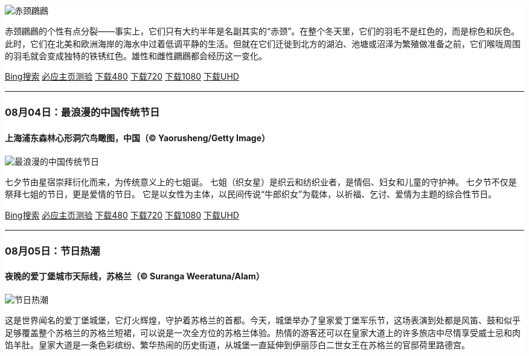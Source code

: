 ![赤颈鸊鷉](https://cn.bing.com/th?id=OHR.RedneckedGrebe_ZH-CN6036749974_800x480.jpg&rf=LaDigue_800x480.jpg "赤颈鸊鷉")

赤颈鸊鷉的个性有点分裂——事实上，它们只有大约半年是名副其实的“赤颈”。在整个冬天里，它们的羽毛不是红色的，而是棕色和灰色。此时，它们在北美和欧洲海岸的海水中过着低调平静的生活。但就在它们迁徙到北方的湖泊、池塘或沼泽为繁殖做准备之前，它们喉咙周围的羽毛就会变成独特的铁锈红色。雄性和雌性鸊鷉都会经历这一变化。



[Bing搜索](https://cn.bing.com/search?q=%E8%B5%A4%E9%A2%88%E9%B8%8A%E9%B7%89&form=hpcapt&filters=HpDate:"20220802_1600" "Bing Wallpaper 2022 8月 3")
[必应主页测验](https://cn.bing.comsearch?q=Bing+homepage+quiz&filters=WQOskey:"HPQuiz_20220803_RedneckedGrebe"&FORM=HPQUIZ "必应主页测验 2022 8月 3")
[下载480](https://cn.bing.com/th?id=OHR.RedneckedGrebe_ZH-CN6036749974_800x480.jpg&rf=LaDigue_800x480.jpg "在德国的赤颈鸊鷉")
[下载720](https://cn.bing.com/th?id=OHR.RedneckedGrebe_ZH-CN6036749974_1280x720.jpg&rf=LaDigue_1280x720.jpg "在德国的赤颈鸊鷉")
[下载1080](https://cn.bing.com/th?id=OHR.RedneckedGrebe_ZH-CN6036749974_1920x1080.jpg&rf=LaDigue_1920x1080.jpg "在德国的赤颈鸊鷉")
[下载UHD](https://cn.bing.com/th?id=OHR.RedneckedGrebe_ZH-CN6036749974_UHD.jpg&rf=LaDigue_UHD.jpg "在德国的赤颈鸊鷉")

---
### 08月04日：最浪漫的中国传统节日
#### 上海浦东森林心形洞穴鸟瞰图，中国（© Yaorusheng/Getty Image）

![最浪漫的中国传统节日](https://cn.bing.com/th?id=OHR.QiXiFestival2022_ZH-CN2628111266_800x480.jpg&rf=LaDigue_800x480.jpg "最浪漫的中国传统节日")

七夕节由星宿崇拜衍化而来，为传统意义上的七姐诞。 七姐（织女星）是织云和纺织业者，是情侣、妇女和儿童的守护神。 七夕节不仅是祭拜七姐的节日，更是爱情的节日。 它是以女性为主体，以民间传说“牛郎织女”为载体，以祈福、乞讨、爱情为主题的综合性节日。



[Bing搜索](https://cn.bing.com/search?q=%E6%9C%80%E6%B5%AA%E6%BC%AB%E7%9A%84%E4%B8%AD%E5%9B%BD%E4%BC%A0%E7%BB%9F%E8%8A%82%E6%97%A5&form=hpcapt&filters=HpDate:"20220803_1600" "Bing Wallpaper 2022 8月 4")
[必应主页测验](https://cn.bing.comsearch?q=Bing+homepage+quiz&filters=WQOskey:"HPQuiz_20220804_QiXiFestival2022"&FORM=HPQUIZ "必应主页测验 2022 8月 4")
[下载480](https://cn.bing.com/th?id=OHR.QiXiFestival2022_ZH-CN2628111266_800x480.jpg&rf=LaDigue_800x480.jpg "上海浦东森林心形洞穴鸟瞰图，中国")
[下载720](https://cn.bing.com/th?id=OHR.QiXiFestival2022_ZH-CN2628111266_1280x720.jpg&rf=LaDigue_1280x720.jpg "上海浦东森林心形洞穴鸟瞰图，中国")
[下载1080](https://cn.bing.com/th?id=OHR.QiXiFestival2022_ZH-CN2628111266_1920x1080.jpg&rf=LaDigue_1920x1080.jpg "上海浦东森林心形洞穴鸟瞰图，中国")
[下载UHD](https://cn.bing.com/th?id=OHR.QiXiFestival2022_ZH-CN2628111266_UHD.jpg&rf=LaDigue_UHD.jpg "上海浦东森林心形洞穴鸟瞰图，中国")

---
### 08月05日：节日热潮
#### 夜晚的爱丁堡城市天际线，苏格兰（© Suranga Weeratuna/Alam）

![节日热潮](https://cn.bing.com/th?id=OHR.MilitaryTattoo_ZH-CN0302287210_800x480.jpg&rf=LaDigue_800x480.jpg "节日热潮")

这是世界闻名的爱丁堡城堡，它灯火辉煌，守护着苏格兰的首都。今天，城堡举办了皇家爱丁堡军乐节，这场表演到处都是风笛、鼓和似乎足够覆盖整个苏格兰的苏格兰短裙，可以说是一次全方位的苏格兰体验。热情的游客还可以在皇家大道上的许多旅店中尽情享受威士忌和肉馅羊肚。皇家大道是一条色彩缤纷、繁华热闹的历史街道，从城堡一直延伸到伊丽莎白二世女王在苏格兰的官邸荷里路德宫。
